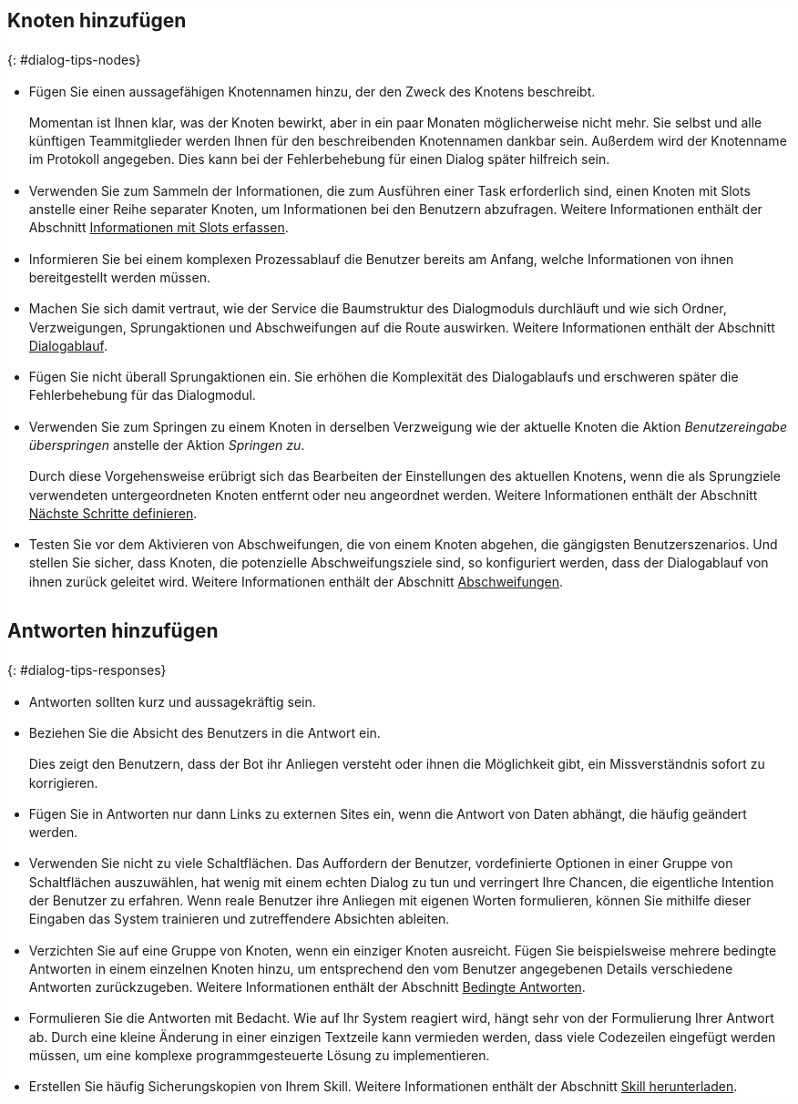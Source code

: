 ## Knoten hinzufügen
{: #dialog-tips-nodes}

- Fügen Sie einen aussagefähigen Knotennamen hinzu, der den Zweck des Knotens beschreibt.

  Momentan ist Ihnen klar, was der Knoten bewirkt, aber in ein paar Monaten möglicherweise nicht mehr. Sie selbst und alle künftigen Teammitglieder werden Ihnen für den beschreibenden Knotennamen dankbar sein. Außerdem wird der Knotenname im Protokoll angegeben. Dies kann bei der Fehlerbehebung für einen Dialog später hilfreich sein. 
- Verwenden Sie zum Sammeln der Informationen, die zum Ausführen einer Task erforderlich sind, einen Knoten mit Slots anstelle einer Reihe separater Knoten, um Informationen bei den Benutzern abzufragen. Weitere Informationen enthält der Abschnitt [Informationen mit Slots erfassen](/docs/services/assistant?topic=assistant-dialog-slots).
- Informieren Sie bei einem komplexen Prozessablauf die Benutzer bereits am Anfang, welche Informationen von ihnen bereitgestellt werden müssen.
- Machen Sie sich damit vertraut, wie der Service die Baumstruktur des Dialogmoduls durchläuft und wie sich Ordner, Verzweigungen, Sprungaktionen und Abschweifungen auf die Route auswirken. Weitere Informationen enthält der Abschnitt [Dialogablauf](/docs/services/assistant?topic=assistant-dialog-overview#dialog-overview-flow).
- Fügen Sie nicht überall Sprungaktionen ein. Sie erhöhen die Komplexität des Dialogablaufs und erschweren später die Fehlerbehebung für das Dialogmodul.
- Verwenden Sie zum Springen zu einem Knoten in derselben Verzweigung wie der aktuelle Knoten die Aktion *Benutzereingabe überspringen* anstelle der Aktion *Springen zu*.

  Durch diese Vorgehensweise erübrigt sich das Bearbeiten der Einstellungen des aktuellen Knotens, wenn die als Sprungziele verwendeten untergeordneten Knoten entfernt oder neu angeordnet werden. Weitere Informationen enthält der Abschnitt [Nächste Schritte definieren](/docs/services/assistant?topic=assistant-dialog-overview#dialog-overview-jump-to).
- Testen Sie vor dem Aktivieren von Abschweifungen, die von einem Knoten abgehen, die gängigsten Benutzerszenarios. Und stellen Sie sicher, dass Knoten, die potenzielle Abschweifungsziele sind, so konfiguriert werden, dass der Dialogablauf von ihnen zurück geleitet wird. Weitere Informationen enthält der Abschnitt [Abschweifungen](/docs/services/assistant?topic=assistant-dialog-runtime#dialog-runtime-digressions).

## Antworten hinzufügen
{: #dialog-tips-responses}

- Antworten sollten kurz und aussagekräftig sein. 
- Beziehen Sie die Absicht des Benutzers in die Antwort ein.

  Dies zeigt den Benutzern, dass der Bot ihr Anliegen versteht oder ihnen die Möglichkeit gibt, ein Missverständnis sofort zu korrigieren. 
- Fügen Sie in Antworten nur dann Links zu externen Sites ein, wenn die Antwort von Daten abhängt, die häufig geändert werden.
- Verwenden Sie nicht zu viele Schaltflächen. Das Auffordern der Benutzer, vordefinierte Optionen in einer Gruppe von Schaltflächen auszuwählen, hat wenig mit einem echten Dialog zu tun und verringert Ihre Chancen, die eigentliche Intention der Benutzer zu erfahren. Wenn reale Benutzer ihre Anliegen mit eigenen Worten formulieren, können Sie mithilfe dieser Eingaben das System trainieren und zutreffendere Absichten ableiten. 
- Verzichten Sie auf eine Gruppe von Knoten, wenn ein einziger Knoten ausreicht. Fügen Sie beispielsweise mehrere bedingte Antworten in einem einzelnen Knoten hinzu, um entsprechend den vom Benutzer angegebenen Details verschiedene Antworten zurückzugeben. Weitere Informationen enthält der Abschnitt [Bedingte Antworten](/docs/services/assistant?topic=assistant-dialog-overview#dialog-overview-multiple).
- Formulieren Sie die Antworten mit Bedacht. Wie auf Ihr System reagiert wird, hängt sehr von der Formulierung Ihrer Antwort ab. Durch eine kleine Änderung in einer einzigen Textzeile kann vermieden werden, dass viele Codezeilen eingefügt werden müssen, um eine komplexe programmgesteuerte Lösung zu implementieren. 
- Erstellen Sie häufig Sicherungskopien von Ihrem Skill. Weitere Informationen enthält der Abschnitt [Skill herunterladen](/docs/services/assistant?topic=assistant-skill-add#skill-add-download).
